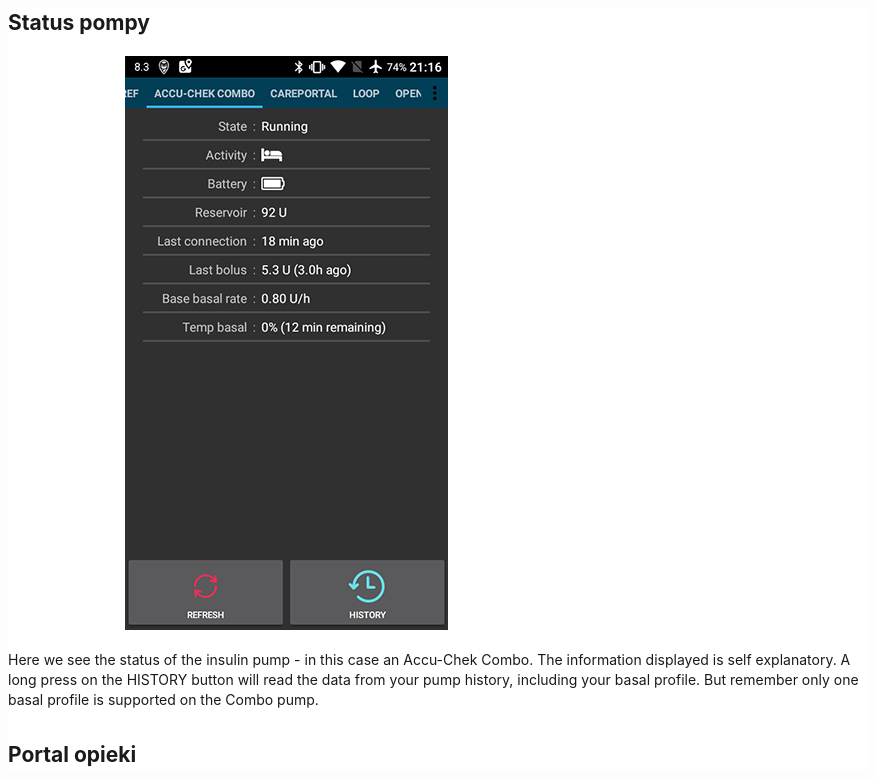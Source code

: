 ## Status pompy

![Status pompy](../images/Screenshot_pump_Combo.png)

Here we see the status of the insulin pump - in this case an Accu-Chek Combo. The information displayed is self explanatory. A long press on the HISTORY button will read the data from your pump history, including your basal profile. But remember only one basal profile is supported on the Combo pump.

## Portal opieki
